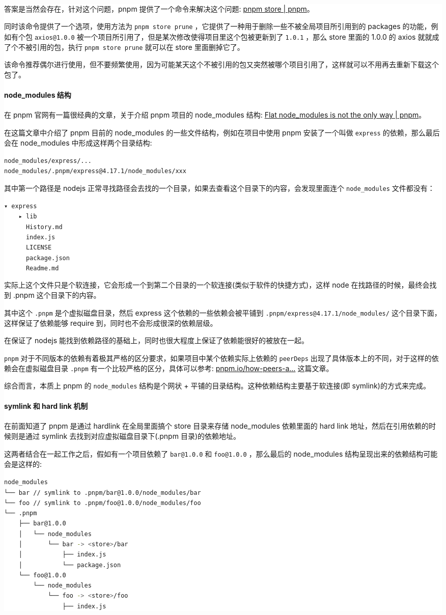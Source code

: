 答案是当然会存在，针对这个问题，pnpm 提供了一个命令来解决这个问题: [pnpm store | pnpm](https://link.juejin.cn?target=https%3A%2F%2Fpnpm.io%2Fcli%2Fstore "https://pnpm.io/cli/store")。

同时该命令提供了一个选项，使用方法为 `pnpm store prune` ，它提供了一种用于删除一些不被全局项目所引用到的 packages 的功能，例如有个包 `axios@1.0.0` 被一个项目所引用了，但是某次修改使得项目里这个包被更新到了 `1.0.1` ，那么 store 里面的 1.0.0 的 axios 就就成了个不被引用的包，执行 `pnpm store prune` 就可以在 store 里面删掉它了。

该命令推荐偶尔进行使用，但不要频繁使用，因为可能某天这个不被引用的包又突然被哪个项目引用了，这样就可以不用再去重新下载这个包了。

#### node\_modules 结构

在 pnpm 官网有一篇很经典的文章，关于介绍 pnpm 项目的 node\_modules 结构: [Flat node\_modules is not the only way | pnpm](https://link.juejin.cn?target=https%3A%2F%2Fpnpm.io%2Fblog%2F2020%2F05%2F27%2Fflat-node-modules-is-not-the-only-way "https://pnpm.io/blog/2020/05/27/flat-node-modules-is-not-the-only-way")。

在这篇文章中介绍了 pnpm 目前的 node\_modules 的一些文件结构，例如在项目中使用 pnpm 安装了一个叫做 `express` 的依赖，那么最后会在 node\_modules 中形成这样两个目录结构:

```bash
node_modules/express/...
node_modules/.pnpm/express@4.17.1/node_modules/xxx

```

其中第一个路径是 nodejs 正常寻找路径会去找的一个目录，如果去查看这个目录下的内容，会发现里面连个 `node_modules` 文件都没有：

```bash
▾ express
    ▸ lib
      History.md
      index.js
      LICENSE
      package.json
      Readme.md

```

实际上这个文件只是个软连接，它会形成一个到第二个目录的一个软连接(类似于软件的快捷方式)，这样 node 在找路径的时候，最终会找到 .pnpm 这个目录下的内容。

其中这个 `.pnpm` 是个虚拟磁盘目录，然后 express 这个依赖的一些依赖会被平铺到 `.pnpm/express@4.17.1/node_modules/` 这个目录下面，这样保证了依赖能够 require 到，同时也不会形成很深的依赖层级。

在保证了 nodejs 能找到依赖路径的基础上，同时也很大程度上保证了依赖能很好的被放在一起。

`pnpm` 对于不同版本的依赖有着极其严格的区分要求，如果项目中某个依赖实际上依赖的 `peerDeps` 出现了具体版本上的不同，对于这样的依赖会在虚拟磁盘目录 `.pnpm` 有一个比较严格的区分，具体可以参考: [pnpm.io/how-peers-a…](https://link.juejin.cn?target=https%3A%2F%2Fpnpm.io%2Fhow-peers-are-resolved "https://pnpm.io/how-peers-are-resolved") 这篇文章。

综合而言，本质上 pnpm 的 `node_modules` 结构是个网状 + 平铺的目录结构。这种依赖结构主要基于软连接(即 symlink)的方式来完成。

#### symlink 和 hard link 机制

在前面知道了 pnpm 是通过 hardlink 在全局里面搞个 store 目录来存储 node\_modules 依赖里面的 hard link 地址，然后在引用依赖的时候则是通过 symlink 去找到对应虚拟磁盘目录下(.pnpm 目录)的依赖地址。

这两者结合在一起工作之后，假如有一个项目依赖了 `bar@1.0.0` 和 `foo@1.0.0` ，那么最后的 node\_modules 结构呈现出来的依赖结构可能会是这样的:

```bash
node_modules
└── bar // symlink to .pnpm/bar@1.0.0/node_modules/bar
└── foo // symlink to .pnpm/foo@1.0.0/node_modules/foo
└── .pnpm
    ├── bar@1.0.0
    │   └── node_modules
    │       └── bar -> <store>/bar
    │           ├── index.js
    │           └── package.json
    └── foo@1.0.0
        └── node_modules
            └── foo -> <store>/foo
                ├── index.js
```